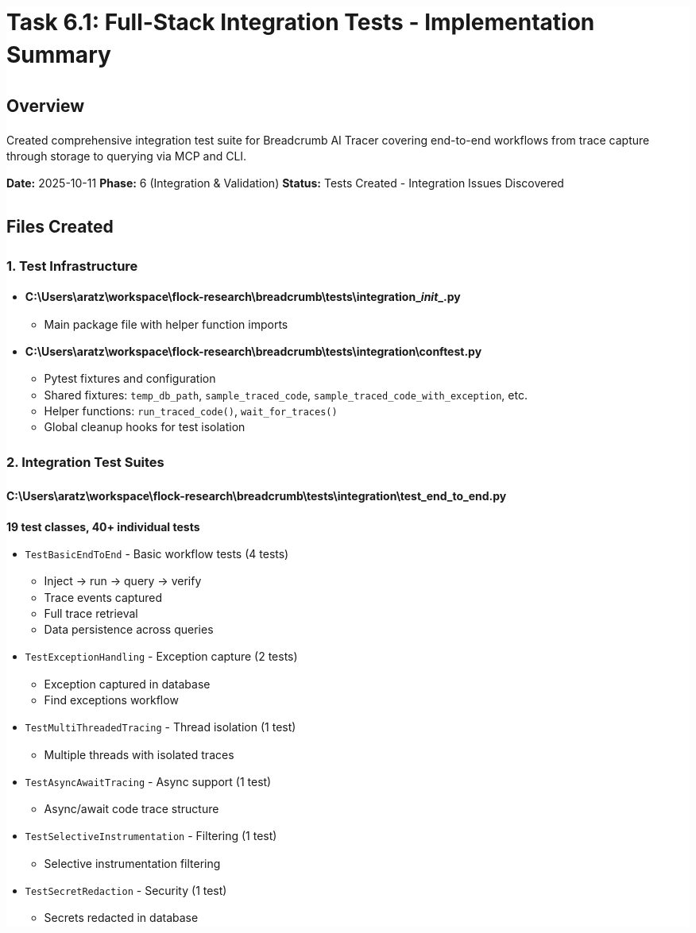 # Task 6.1: Full-Stack Integration Tests - Implementation Summary

## Overview

Created comprehensive integration test suite for Breadcrumb AI Tracer covering end-to-end workflows from trace capture through storage to querying via MCP and CLI.

**Date:** 2025-10-11
**Phase:** 6 (Integration & Validation)
**Status:** Tests Created - Integration Issues Discovered

## Files Created

### 1. Test Infrastructure
- **C:\Users\aratz\workspace\flock-research\breadcrumb\tests\integration\__init__.py**
  - Main package file with helper function imports

- **C:\Users\aratz\workspace\flock-research\breadcrumb\tests\integration\conftest.py**
  - Pytest fixtures and configuration
  - Shared fixtures: `temp_db_path`, `sample_traced_code`, `sample_traced_code_with_exception`, etc.
  - Helper functions: `run_traced_code()`, `wait_for_traces()`
  - Global cleanup hooks for test isolation

### 2. Integration Test Suites

#### C:\Users\aratz\workspace\flock-research\breadcrumb\tests\integration\test_end_to_end.py
**19 test classes, 40+ individual tests**

- `TestBasicEndToEnd` - Basic workflow tests (4 tests)
  - Inject → run → query → verify
  - Trace events captured
  - Full trace retrieval
  - Data persistence across queries

- `TestExceptionHandling` - Exception capture (2 tests)
  - Exception captured in database
  - Find exceptions workflow

- `TestMultiThreadedTracing` - Thread isolation (1 test)
  - Multiple threads with isolated traces

- `TestAsyncAwaitTracing` - Async support (1 test)
  - Async/await code trace structure

- `TestSelectiveInstrumentation` - Filtering (1 test)
  - Selective instrumentation filtering

- `TestSecretRedaction` - Security (1 test)
  - Secrets redacted in database
